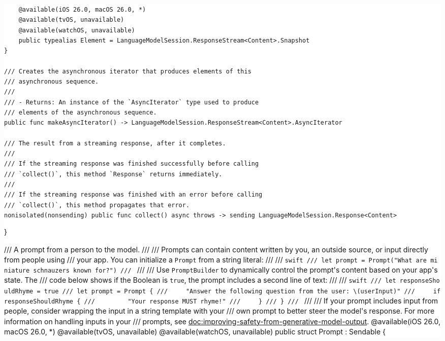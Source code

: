         @available(iOS 26.0, macOS 26.0, *)
        @available(tvOS, unavailable)
        @available(watchOS, unavailable)
        public typealias Element = LanguageModelSession.ResponseStream<Content>.Snapshot
    }

    /// Creates the asynchronous iterator that produces elements of this
    /// asynchronous sequence.
    ///
    /// - Returns: An instance of the `AsyncIterator` type used to produce
    /// elements of the asynchronous sequence.
    public func makeAsyncIterator() -> LanguageModelSession.ResponseStream<Content>.AsyncIterator

    /// The result from a streaming response, after it completes.
    ///
    /// If the streaming response was finished successfully before calling
    /// `collect()`, this method `Response` returns immediately.
    ///
    /// If the streaming response was finished with an error before calling
    /// `collect()`, this method propagates that error.
    nonisolated(nonsending) public func collect() async throws -> sending LanguageModelSession.Response<Content>
}

/// A prompt from a person to the model.
///
/// Prompts can contain content written by you, an outside source, or input directly from people using
/// your app. You can initialize a `Prompt` from a string literal:
///
/// ```swift
/// let prompt = Prompt("What are miniature schnauzers known for?")
/// ```
///
/// Use ``PromptBuilder`` to dynamically control the prompt's content based on your app's state. The
/// code below shows if the Boolean is `true`, the prompt includes a second line of text:
///
/// ```swift
/// let responseShouldRhyme = true
/// let prompt = Prompt {
///     "Answer the following question from the user: \(userInput)"
///     if responseShouldRhyme {
///         "Your response MUST rhyme!"
///     }
/// }
/// ```
///
/// If your prompt includes input from people, consider wrapping the input in a string template with your
/// own prompt to better steer the model's response. For more information on handling inputs in your
/// prompts, see <doc:improving-safety-from-generative-model-output>.
@available(iOS 26.0, macOS 26.0, *)
@available(tvOS, unavailable)
@available(watchOS, unavailable)
public struct Prompt : Sendable {
